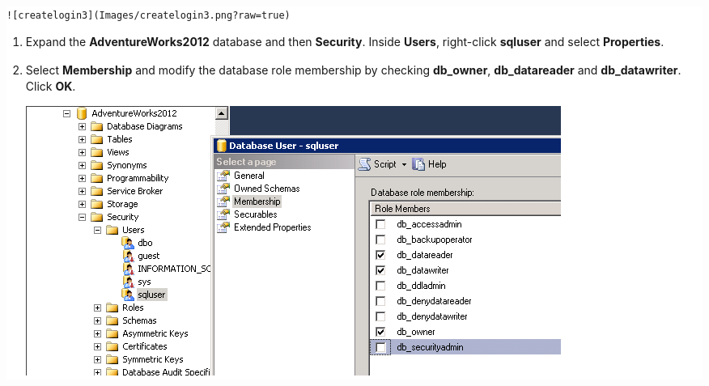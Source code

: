 	![createlogin3](Images/createlogin3.png?raw=true)

1. Expand the **AdventureWorks2012** database and then **Security**. Inside **Users**, right-click **sqluser** and select **Properties**.

1. Select **Membership** and modify the database role membership by checking **db_owner**, **db_datareader** and **db_datawriter**. Click **OK**.

	![createlogin4](Images/createlogin4.png?raw=true)
